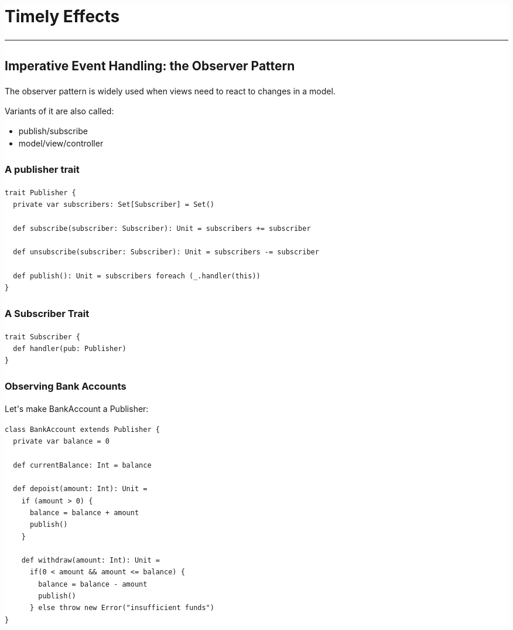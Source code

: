 # Timely Effects
---
## Imperative Event Handling: the Observer Pattern

The observer pattern is widely used when views need to react to changes in a model.

Variants of it are also called:
* publish/subscribe
* model/view/controller

### A publisher trait
```
trait Publisher {
  private var subscribers: Set[Subscriber] = Set()

  def subscribe(subscriber: Subscriber): Unit = subscribers += subscriber

  def unsubscribe(subscriber: Subscriber): Unit = subscribers -= subscriber

  def publish(): Unit = subscribers foreach (_.handler(this))
}
```

### A Subscriber Trait
```
trait Subscriber {
  def handler(pub: Publisher)
}
```

### Observing Bank Accounts
Let's make BankAccount a Publisher:

```
class BankAccount extends Publisher {
  private var balance = 0

  def currentBalance: Int = balance

  def depoist(amount: Int): Unit =
    if (amount > 0) {
      balance = balance + amount
      publish()
    }

    def withdraw(amount: Int): Unit =
      if(0 < amount && amount <= balance) {
        balance = balance - amount
        publish()
      } else throw new Error("insufficient funds")
}
```
